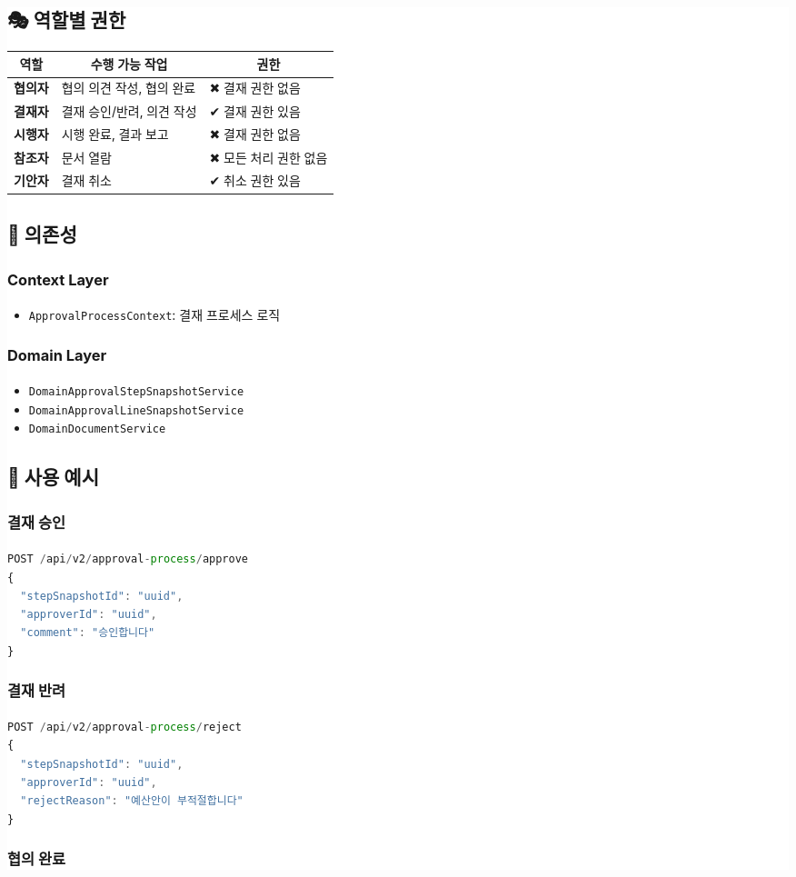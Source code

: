 ## 🎭 역할별 권한

| 역할       | 수행 가능 작업            | 권한                   |
| ---------- | ------------------------- | ---------------------- |
| **협의자** | 협의 의견 작성, 협의 완료 | ✖ 결재 권한 없음      |
| **결재자** | 결재 승인/반려, 의견 작성 | ✔ 결재 권한 있음      |
| **시행자** | 시행 완료, 결과 보고      | ✖ 결재 권한 없음      |
| **참조자** | 문서 열람                 | ✖ 모든 처리 권한 없음 |
| **기안자** | 결재 취소                 | ✔ 취소 권한 있음      |

## 🔗 의존성

### Context Layer

- `ApprovalProcessContext`: 결재 프로세스 로직

### Domain Layer

- `DomainApprovalStepSnapshotService`
- `DomainApprovalLineSnapshotService`
- `DomainDocumentService`

## 🚀 사용 예시

### 결재 승인

```typescript
POST /api/v2/approval-process/approve
{
  "stepSnapshotId": "uuid",
  "approverId": "uuid",
  "comment": "승인합니다"
}
```

### 결재 반려

```typescript
POST /api/v2/approval-process/reject
{
  "stepSnapshotId": "uuid",
  "approverId": "uuid",
  "rejectReason": "예산안이 부적절합니다"
}
```

### 협의 완료
